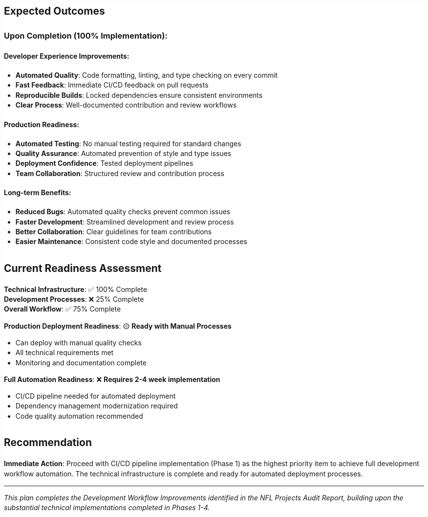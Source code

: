 ## Expected Outcomes

### **Upon Completion (100% Implementation):**

#### **Developer Experience Improvements:**
- **Automated Quality**: Code formatting, linting, and type checking on every commit
- **Fast Feedback**: Immediate CI/CD feedback on pull requests
- **Reproducible Builds**: Locked dependencies ensure consistent environments
- **Clear Process**: Well-documented contribution and review workflows

#### **Production Readiness:**
- **Automated Testing**: No manual testing required for standard changes
- **Quality Assurance**: Automated prevention of style and type issues
- **Deployment Confidence**: Tested deployment pipelines
- **Team Collaboration**: Structured review and contribution process

#### **Long-term Benefits:**
- **Reduced Bugs**: Automated quality checks prevent common issues
- **Faster Development**: Streamlined development and review process
- **Better Collaboration**: Clear guidelines for team contributions
- **Easier Maintenance**: Consistent code style and documented processes

## Current Readiness Assessment

**Technical Infrastructure**: ✅ 100% Complete  
**Development Processes**: ❌ 25% Complete  
**Overall Workflow**: ✅ 75% Complete

**Production Deployment Readiness**: 🟡 **Ready with Manual Processes**
- Can deploy with manual quality checks
- All technical requirements met
- Monitoring and documentation complete

**Full Automation Readiness**: ❌ **Requires 2-4 week implementation**
- CI/CD pipeline needed for automated deployment
- Dependency management modernization required
- Code quality automation recommended

## Recommendation

**Immediate Action**: Proceed with CI/CD pipeline implementation (Phase 1) as the highest priority item to achieve full development workflow automation. The technical infrastructure is complete and ready for automated deployment processes.

---

*This plan completes the Development Workflow Improvements identified in the NFL Projects Audit Report, building upon the substantial technical implementations completed in Phases 1-4.*